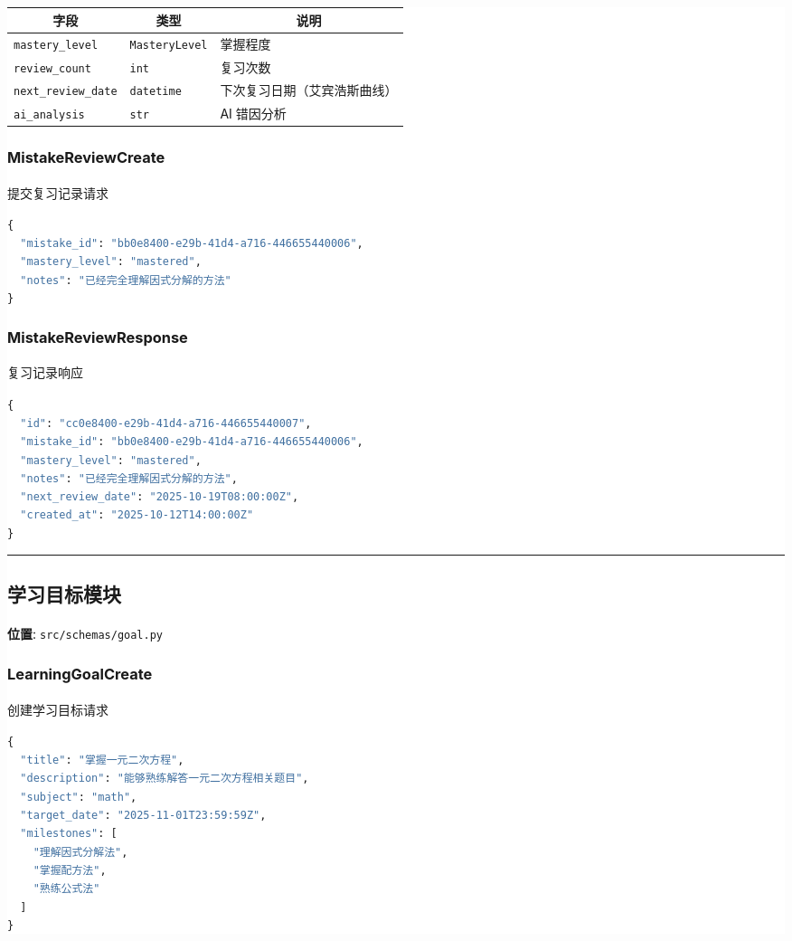 | 字段               | 类型           | 说明                         |
| ------------------ | -------------- | ---------------------------- |
| `mastery_level`    | `MasteryLevel` | 掌握程度                     |
| `review_count`     | `int`          | 复习次数                     |
| `next_review_date` | `datetime`     | 下次复习日期（艾宾浩斯曲线） |
| `ai_analysis`      | `str`          | AI 错因分析                  |

### MistakeReviewCreate

提交复习记录请求

```python
{
  "mistake_id": "bb0e8400-e29b-41d4-a716-446655440006",
  "mastery_level": "mastered",
  "notes": "已经完全理解因式分解的方法"
}
```

### MistakeReviewResponse

复习记录响应

```python
{
  "id": "cc0e8400-e29b-41d4-a716-446655440007",
  "mistake_id": "bb0e8400-e29b-41d4-a716-446655440006",
  "mastery_level": "mastered",
  "notes": "已经完全理解因式分解的方法",
  "next_review_date": "2025-10-19T08:00:00Z",
  "created_at": "2025-10-12T14:00:00Z"
}
```

---

## 学习目标模块

**位置**: `src/schemas/goal.py`

### LearningGoalCreate

创建学习目标请求

```python
{
  "title": "掌握一元二次方程",
  "description": "能够熟练解答一元二次方程相关题目",
  "subject": "math",
  "target_date": "2025-11-01T23:59:59Z",
  "milestones": [
    "理解因式分解法",
    "掌握配方法",
    "熟练公式法"
  ]
}
```
